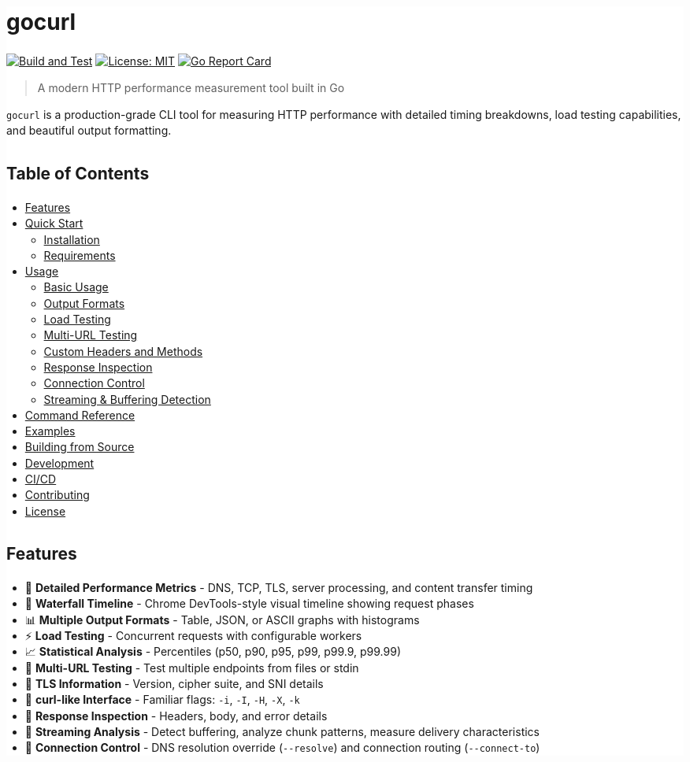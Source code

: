 # gocurl

[![Build and Test](https://github.com/erfianugrah/gocurl/actions/workflows/ci.yml/badge.svg)](https://github.com/erfianugrah/gocurl/actions/workflows/ci.yml)
[![License: MIT](https://img.shields.io/badge/License-MIT-yellow.svg)](https://opensource.org/licenses/MIT)
[![Go Report Card](https://goreportcard.com/badge/github.com/erfianugrah/gocurl)](https://goreportcard.com/report/github.com/erfianugrah/gocurl)

> A modern HTTP performance measurement tool built in Go

`gocurl` is a production-grade CLI tool for measuring HTTP performance with detailed timing breakdowns, load testing capabilities, and beautiful output formatting.

## Table of Contents

- [Features](#features)
- [Quick Start](#quick-start)
  - [Installation](#installation)
  - [Requirements](#requirements)
- [Usage](#usage)
  - [Basic Usage](#basic-usage)
  - [Output Formats](#output-formats)
  - [Load Testing](#load-testing)
  - [Multi-URL Testing](#multi-url-testing)
  - [Custom Headers and Methods](#custom-headers-and-methods)
  - [Response Inspection](#response-inspection-curl-like)
  - [Connection Control](#connection-control)
  - [Streaming & Buffering Detection](#streaming--buffering-detection)
- [Command Reference](#command-reference)
- [Examples](#examples)
- [Building from Source](#building-from-source)
- [Development](#development)
- [CI/CD](#cicd)
- [Contributing](#contributing)
- [License](#license)

## Features

- 🚀 **Detailed Performance Metrics** - DNS, TCP, TLS, server processing, and content transfer timing
- 🎨 **Waterfall Timeline** - Chrome DevTools-style visual timeline showing request phases
- 📊 **Multiple Output Formats** - Table, JSON, or ASCII graphs with histograms
- ⚡ **Load Testing** - Concurrent requests with configurable workers
- 📈 **Statistical Analysis** - Percentiles (p50, p90, p95, p99, p99.9, p99.99)
- 🎯 **Multi-URL Testing** - Test multiple endpoints from files or stdin
- 🔐 **TLS Information** - Version, cipher suite, and SNI details
- 🔧 **curl-like Interface** - Familiar flags: `-i`, `-I`, `-H`, `-X`, `-k`
- 📝 **Response Inspection** - Headers, body, and error details
- 🌊 **Streaming Analysis** - Detect buffering, analyze chunk patterns, measure delivery characteristics
- 🔌 **Connection Control** - DNS resolution override (`--resolve`) and connection routing (`--connect-to`)
